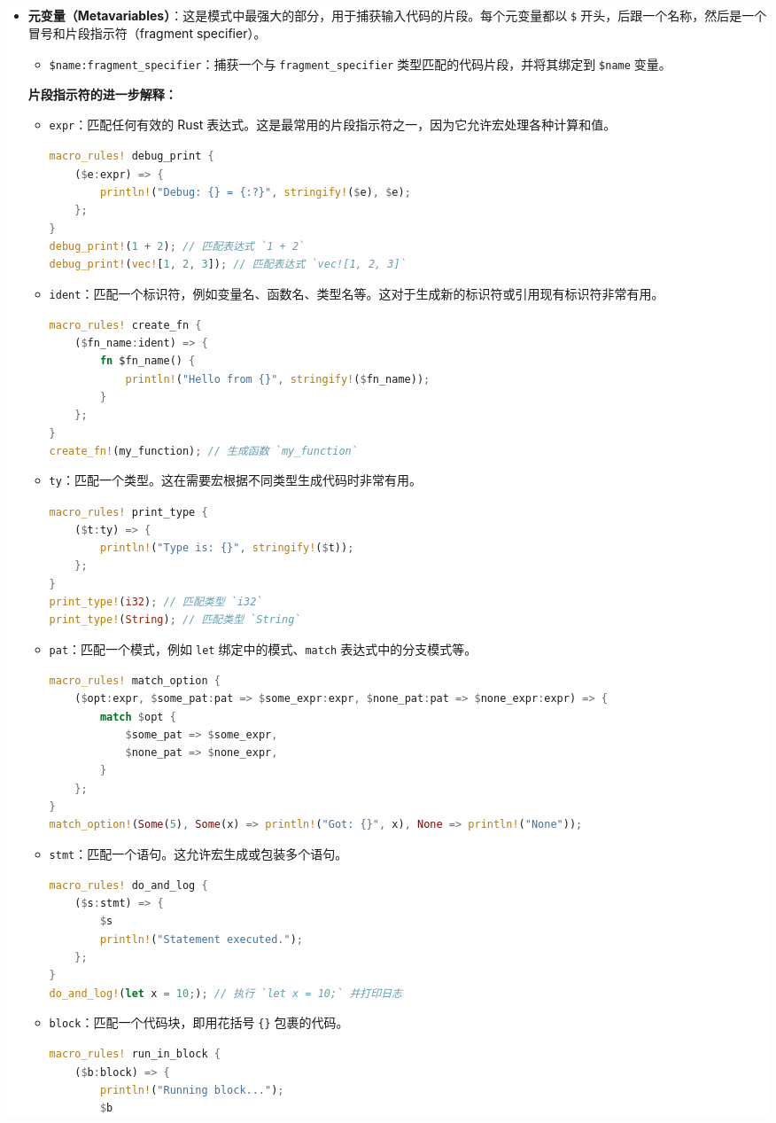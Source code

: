 *   **元变量（Metavariables）**：这是模式中最强大的部分，用于捕获输入代码的片段。每个元变量都以 `$` 开头，后跟一个名称，然后是一个冒号和片段指示符（fragment specifier）。
    *   `$name:fragment_specifier`：捕获一个与 `fragment_specifier` 类型匹配的代码片段，并将其绑定到 `$name` 变量。

    **片段指示符的进一步解释：**
    *   `expr`：匹配任何有效的 Rust 表达式。这是最常用的片段指示符之一，因为它允许宏处理各种计算和值。
        ```rust
        macro_rules! debug_print {
            ($e:expr) => {
                println!("Debug: {} = {:?}", stringify!($e), $e);
            };
        }
        debug_print!(1 + 2); // 匹配表达式 `1 + 2`
        debug_print!(vec![1, 2, 3]); // 匹配表达式 `vec![1, 2, 3]`
        ```
    *   `ident`：匹配一个标识符，例如变量名、函数名、类型名等。这对于生成新的标识符或引用现有标识符非常有用。
        ```rust
        macro_rules! create_fn {
            ($fn_name:ident) => {
                fn $fn_name() {
                    println!("Hello from {}", stringify!($fn_name));
                }
            };
        }
        create_fn!(my_function); // 生成函数 `my_function`
        ```
    *   `ty`：匹配一个类型。这在需要宏根据不同类型生成代码时非常有用。
        ```rust
        macro_rules! print_type {
            ($t:ty) => {
                println!("Type is: {}", stringify!($t));
            };
        }
        print_type!(i32); // 匹配类型 `i32`
        print_type!(String); // 匹配类型 `String`
        ```
    *   `pat`：匹配一个模式，例如 `let` 绑定中的模式、`match` 表达式中的分支模式等。
        ```rust
        macro_rules! match_option {
            ($opt:expr, $some_pat:pat => $some_expr:expr, $none_pat:pat => $none_expr:expr) => {
                match $opt {
                    $some_pat => $some_expr,
                    $none_pat => $none_expr,
                }
            };
        }
        match_option!(Some(5), Some(x) => println!("Got: {}", x), None => println!("None"));
        ```
    *   `stmt`：匹配一个语句。这允许宏生成或包装多个语句。
        ```rust
        macro_rules! do_and_log {
            ($s:stmt) => {
                $s
                println!("Statement executed.");
            };
        }
        do_and_log!(let x = 10;); // 执行 `let x = 10;` 并打印日志
        ```
    *   `block`：匹配一个代码块，即用花括号 `{}` 包裹的代码。
        ```rust
        macro_rules! run_in_block {
            ($b:block) => {
                println!("Running block...");
                $b